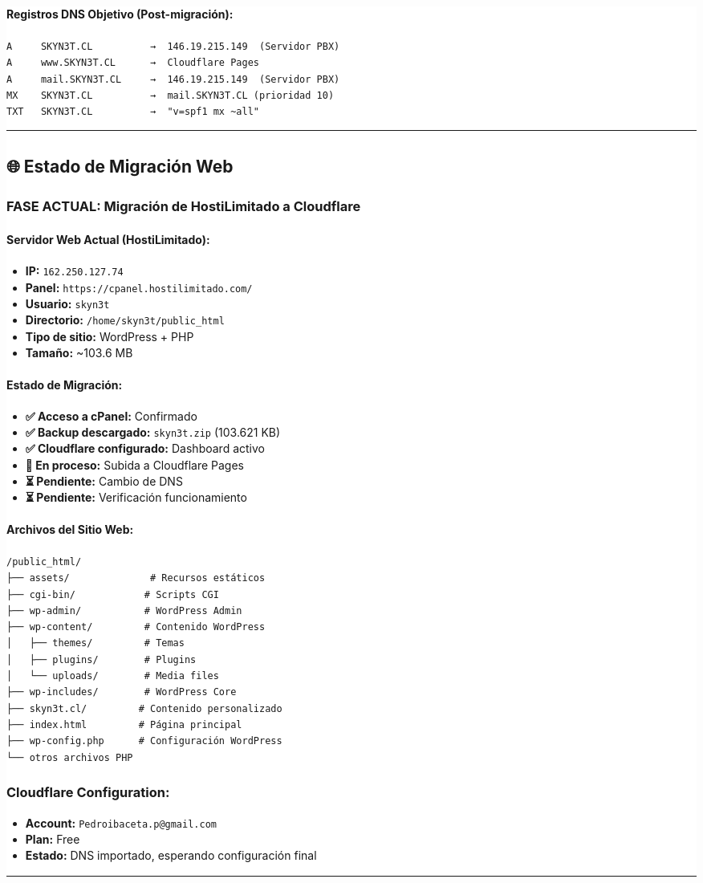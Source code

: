 #### **Registros DNS Objetivo (Post-migración):**
```dns
A     SKYN3T.CL          →  146.19.215.149  (Servidor PBX)
A     www.SKYN3T.CL      →  Cloudflare Pages
A     mail.SKYN3T.CL     →  146.19.215.149  (Servidor PBX)
MX    SKYN3T.CL          →  mail.SKYN3T.CL (prioridad 10)
TXT   SKYN3T.CL          →  "v=spf1 mx ~all"
```

---

## 🌐 Estado de Migración Web

### **FASE ACTUAL: Migración de HostiLimitado a Cloudflare**

#### **Servidor Web Actual (HostiLimitado):**
- **IP:** `162.250.127.74`
- **Panel:** `https://cpanel.hostilimitado.com/`
- **Usuario:** `skyn3t`
- **Directorio:** `/home/skyn3t/public_html`
- **Tipo de sitio:** WordPress + PHP
- **Tamaño:** ~103.6 MB

#### **Estado de Migración:**
- **✅ Acceso a cPanel:** Confirmado
- **✅ Backup descargado:** `skyn3t.zip` (103.621 KB)
- **✅ Cloudflare configurado:** Dashboard activo
- **🔄 En proceso:** Subida a Cloudflare Pages
- **⏳ Pendiente:** Cambio de DNS
- **⏳ Pendiente:** Verificación funcionamiento

#### **Archivos del Sitio Web:**
```
/public_html/
├── assets/              # Recursos estáticos
├── cgi-bin/            # Scripts CGI
├── wp-admin/           # WordPress Admin
├── wp-content/         # Contenido WordPress
│   ├── themes/         # Temas
│   ├── plugins/        # Plugins
│   └── uploads/        # Media files
├── wp-includes/        # WordPress Core
├── skyn3t.cl/         # Contenido personalizado
├── index.html         # Página principal
├── wp-config.php      # Configuración WordPress
└── otros archivos PHP
```

### **Cloudflare Configuration:**
- **Account:** `Pedroibaceta.p@gmail.com`
- **Plan:** Free
- **Estado:** DNS importado, esperando configuración final

---
